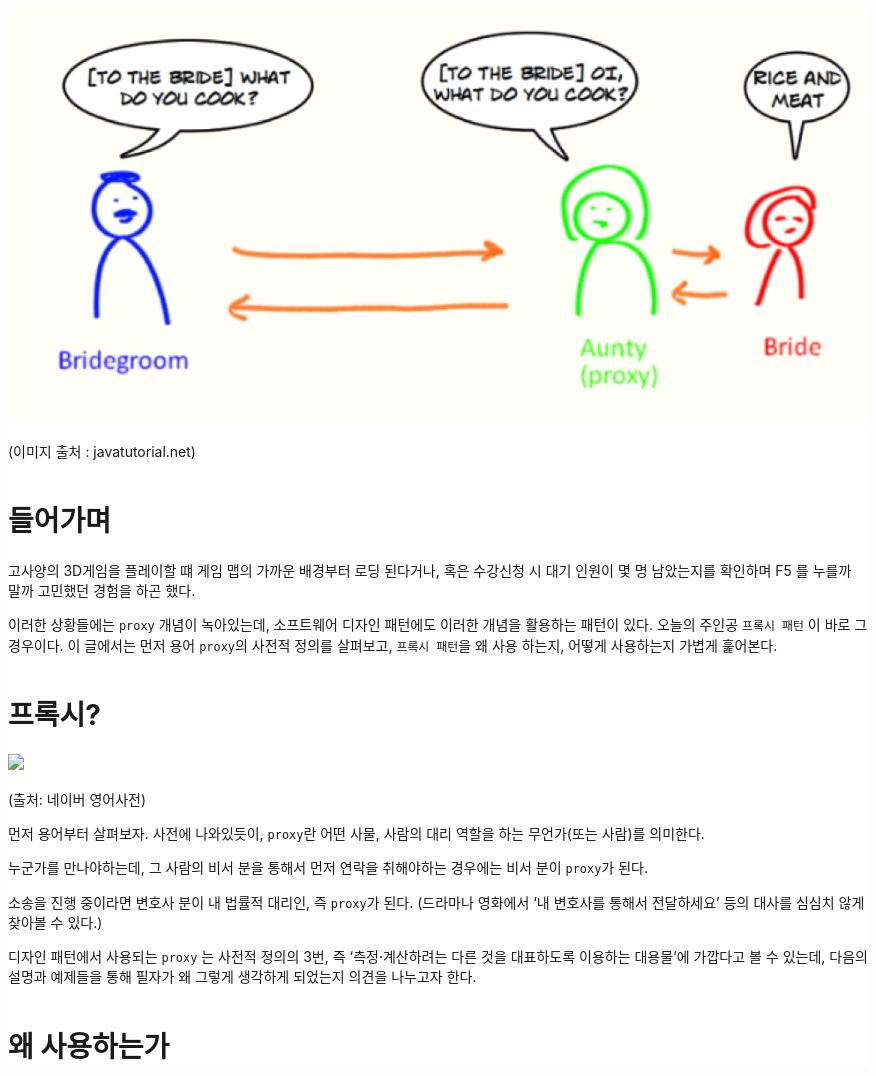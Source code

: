 ![](image/image%20(1).png)

(이미지 출처 : javatutorial.net)

# 들어가며

고사양의 3D게임을 플레이할 떄 게임 맵의 가까운 배경부터 로딩 된다거나, 혹은 수강신청 시 대기 인원이 몇 명 남았는지를 확인하며 F5 를 누를까 말까 고민했던 경험을 하곤 했다.

이러한 상황들에는 `proxy` 개념이 녹아있는데, 소프트웨어 디자인 패턴에도 이러한 개념을 활용하는 패턴이 있다. 오늘의 주인공 `프록시 패턴` 이 바로 그 경우이다. 이 글에서는 먼저 용어 `proxy`의 사전적 정의를 살펴보고, `프록시 패턴`을 왜 사용 하는지, 어떻게 사용하는지 가볍게 훑어본다.

# 프록시?

![](https://velog.velcdn.com/images/balparang/post/1c05f94d-47f7-4b56-b668-25d894fec2fe/image.png)

(출처: 네이버 영어사전)

먼저 용어부터 살펴보자. 사전에 나와있듯이, `proxy`란 어떤 사물, 사람의 대리 역할을 하는 무언가(또는 사람)를 의미한다.

누군가를 만나야하는데, 그 사람의 비서 분을 통해서 먼저 연락을 취해야하는 경우에는 비서 분이 `proxy`가 된다.

소송을 진행 중이라면 변호사 분이 내 법률적 대리인, 즉 `proxy`가 된다. (드라마나 영화에서  ‘내 변호사를 통해서 전달하세요’ 등의 대사를 심심치 않게 찾아볼 수 있다.)

디자인 패턴에서 사용되는 `proxy` 는 사전적 정의의 3번, 즉 ‘측정·계산하려는 다른 것을 대표하도록 이용하는 대용물’에 가깝다고 볼 수 있는데, 다음의 설명과 예제들을 통해 필자가 왜 그렇게 생각하게 되었는지 의견을 나누고자 한다.

# 왜 사용하는가
